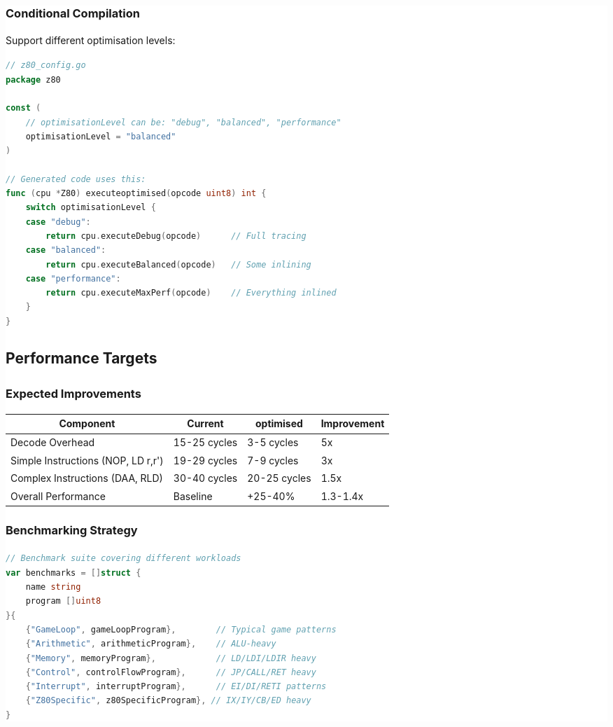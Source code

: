 ### Conditional Compilation

Support different optimisation levels:

```go
// z80_config.go
package z80

const (
    // optimisationLevel can be: "debug", "balanced", "performance"
    optimisationLevel = "balanced"
)

// Generated code uses this:
func (cpu *Z80) executeoptimised(opcode uint8) int {
    switch optimisationLevel {
    case "debug":
        return cpu.executeDebug(opcode)      // Full tracing
    case "balanced":
        return cpu.executeBalanced(opcode)   // Some inlining
    case "performance":
        return cpu.executeMaxPerf(opcode)    // Everything inlined
    }
}
```

## Performance Targets

### Expected Improvements

| Component | Current | optimised | Improvement |
|-----------|---------|-----------|-------------|
| Decode Overhead | 15-25 cycles | 3-5 cycles | 5x |
| Simple Instructions (NOP, LD r,r') | 19-29 cycles | 7-9 cycles | 3x |
| Complex Instructions (DAA, RLD) | 30-40 cycles | 20-25 cycles | 1.5x |
| Overall Performance | Baseline | +25-40% | 1.3-1.4x |

### Benchmarking Strategy

```go
// Benchmark suite covering different workloads
var benchmarks = []struct {
    name string
    program []uint8
}{
    {"GameLoop", gameLoopProgram},        // Typical game patterns
    {"Arithmetic", arithmeticProgram},    // ALU-heavy
    {"Memory", memoryProgram},            // LD/LDI/LDIR heavy
    {"Control", controlFlowProgram},      // JP/CALL/RET heavy
    {"Interrupt", interruptProgram},      // EI/DI/RETI patterns
    {"Z80Specific", z80SpecificProgram}, // IX/IY/CB/ED heavy
}
```
